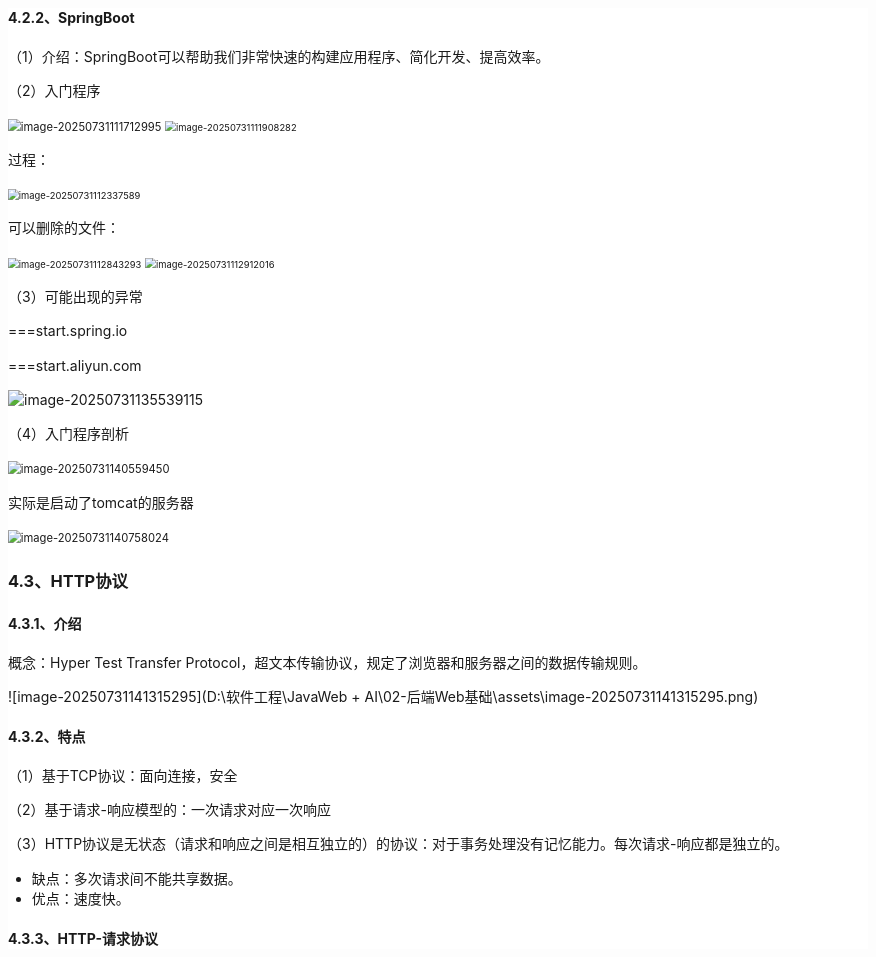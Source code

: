 #### 4.2.2、SpringBoot

（1）介绍：SpringBoot可以帮助我们非常快速的构建应用程序、简化开发、提高效率。

（2）入门程序

<img src="D:\软件工程\JavaWeb + AI\02-后端Web基础\assets\image-20250731111712995.png" alt="image-20250731111712995" style="zoom:80%;" />

<img src="D:\软件工程\JavaWeb + AI\02-后端Web基础\assets\image-20250731111908282.png" alt="image-20250731111908282" style="zoom:67%;" />

过程：

<img src="D:\软件工程\JavaWeb + AI\02-后端Web基础\assets\image-20250731112337589.png" alt="image-20250731112337589" style="zoom:67%;" />

可以删除的文件：

<img src="D:\软件工程\JavaWeb + AI\02-后端Web基础\assets\image-20250731112843293.png" alt="image-20250731112843293" style="zoom:67%;" />

<img src="D:\软件工程\JavaWeb + AI\02-后端Web基础\assets\image-20250731112912016.png" alt="image-20250731112912016" style="zoom:67%;" />

（3）可能出现的异常

===start.spring.io

===start.aliyun.com

<img src="D:\软件工程\JavaWeb + AI\02-后端Web基础\assets\image-20250731135539115.png" alt="image-20250731135539115"  />

（4）入门程序剖析

<img src="D:\软件工程\JavaWeb + AI\02-后端Web基础\assets\image-20250731140559450.png" alt="image-20250731140559450" style="zoom:80%;" />

实际是启动了tomcat的服务器

<img src="D:\软件工程\JavaWeb + AI\02-后端Web基础\assets\image-20250731140758024.png" alt="image-20250731140758024" style="zoom:80%;" />

### 4.3、HTTP协议

#### 4.3.1、介绍

概念：Hyper Test Transfer Protocol，超文本传输协议，规定了浏览器和服务器之间的数据传输规则。

![image-20250731141315295](D:\软件工程\JavaWeb + AI\02-后端Web基础\assets\image-20250731141315295.png)

#### 4.3.2、特点

（1）基于TCP协议：面向连接，安全

（2）基于请求-响应模型的：一次请求对应一次响应

（3）HTTP协议是无状态（请求和响应之间是相互独立的）的协议：对于事务处理没有记忆能力。每次请求-响应都是独立的。

- 缺点：多次请求间不能共享数据。
- 优点：速度快。

#### 4.3.3、HTTP-请求协议
